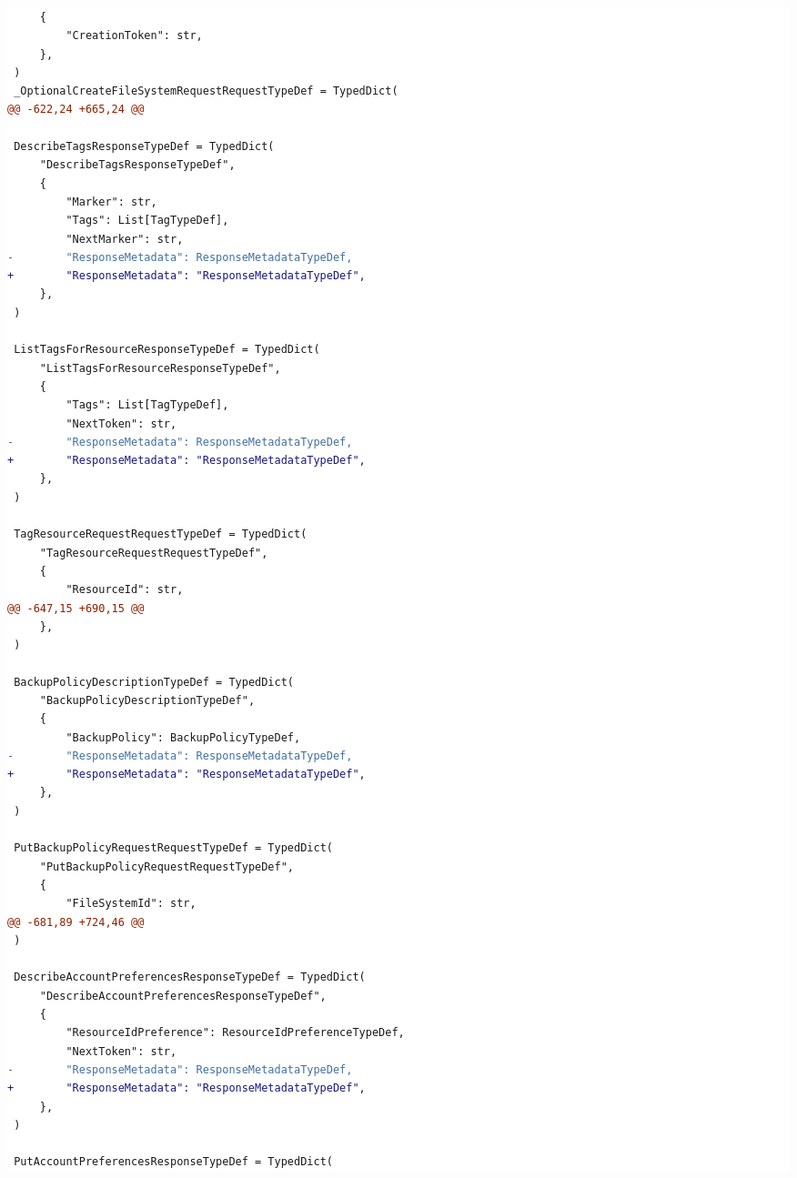 ```diff
     {
         "CreationToken": str,
     },
 )
 _OptionalCreateFileSystemRequestRequestTypeDef = TypedDict(
@@ -622,24 +665,24 @@
 
 DescribeTagsResponseTypeDef = TypedDict(
     "DescribeTagsResponseTypeDef",
     {
         "Marker": str,
         "Tags": List[TagTypeDef],
         "NextMarker": str,
-        "ResponseMetadata": ResponseMetadataTypeDef,
+        "ResponseMetadata": "ResponseMetadataTypeDef",
     },
 )
 
 ListTagsForResourceResponseTypeDef = TypedDict(
     "ListTagsForResourceResponseTypeDef",
     {
         "Tags": List[TagTypeDef],
         "NextToken": str,
-        "ResponseMetadata": ResponseMetadataTypeDef,
+        "ResponseMetadata": "ResponseMetadataTypeDef",
     },
 )
 
 TagResourceRequestRequestTypeDef = TypedDict(
     "TagResourceRequestRequestTypeDef",
     {
         "ResourceId": str,
@@ -647,15 +690,15 @@
     },
 )
 
 BackupPolicyDescriptionTypeDef = TypedDict(
     "BackupPolicyDescriptionTypeDef",
     {
         "BackupPolicy": BackupPolicyTypeDef,
-        "ResponseMetadata": ResponseMetadataTypeDef,
+        "ResponseMetadata": "ResponseMetadataTypeDef",
     },
 )
 
 PutBackupPolicyRequestRequestTypeDef = TypedDict(
     "PutBackupPolicyRequestRequestTypeDef",
     {
         "FileSystemId": str,
@@ -681,89 +724,46 @@
 )
 
 DescribeAccountPreferencesResponseTypeDef = TypedDict(
     "DescribeAccountPreferencesResponseTypeDef",
     {
         "ResourceIdPreference": ResourceIdPreferenceTypeDef,
         "NextToken": str,
-        "ResponseMetadata": ResponseMetadataTypeDef,
+        "ResponseMetadata": "ResponseMetadataTypeDef",
     },
 )
 
 PutAccountPreferencesResponseTypeDef = TypedDict(
```